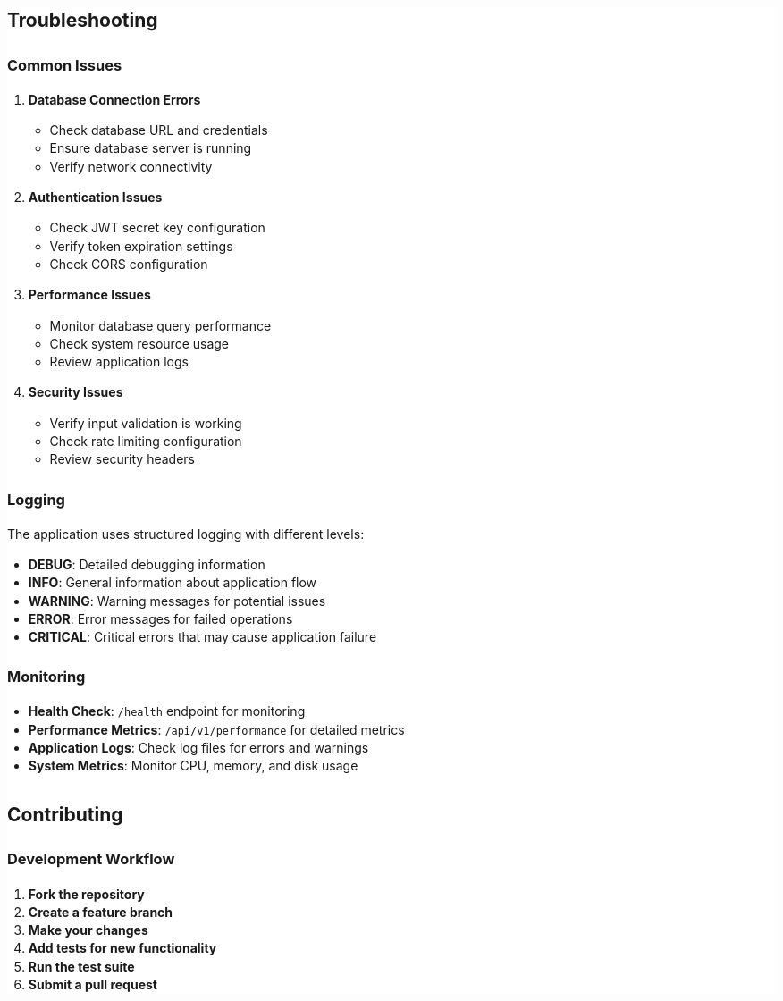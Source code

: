## Troubleshooting

### Common Issues

1. **Database Connection Errors**
   - Check database URL and credentials
   - Ensure database server is running
   - Verify network connectivity

2. **Authentication Issues**
   - Check JWT secret key configuration
   - Verify token expiration settings
   - Check CORS configuration

3. **Performance Issues**
   - Monitor database query performance
   - Check system resource usage
   - Review application logs

4. **Security Issues**
   - Verify input validation is working
   - Check rate limiting configuration
   - Review security headers

### Logging

The application uses structured logging with different levels:

- **DEBUG**: Detailed debugging information
- **INFO**: General information about application flow
- **WARNING**: Warning messages for potential issues
- **ERROR**: Error messages for failed operations
- **CRITICAL**: Critical errors that may cause application failure

### Monitoring

- **Health Check**: `/health` endpoint for monitoring
- **Performance Metrics**: `/api/v1/performance` for detailed metrics
- **Application Logs**: Check log files for errors and warnings
- **System Metrics**: Monitor CPU, memory, and disk usage

## Contributing

### Development Workflow

1. **Fork the repository**
2. **Create a feature branch**
3. **Make your changes**
4. **Add tests for new functionality**
5. **Run the test suite**
6. **Submit a pull request**
